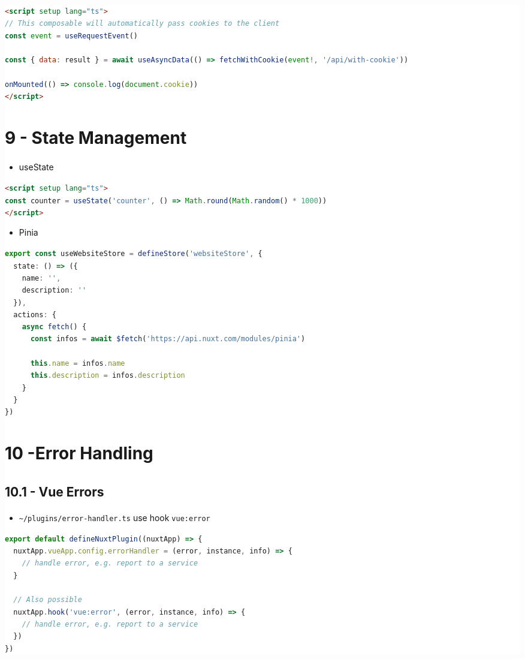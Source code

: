 ```html
<script setup lang="ts">
// This composable will automatically pass cookies to the client
const event = useRequestEvent()

const { data: result } = await useAsyncData(() => fetchWithCookie(event!, '/api/with-cookie'))

onMounted(() => console.log(document.cookie))
</script>
```

# 9 - State Management

- useState

```html
<script setup lang="ts">
const counter = useState('counter', () => Math.round(Math.random() * 1000))
</script>
```

- Pinia

```ts
export const useWebsiteStore = defineStore('websiteStore', {
  state: () => ({
    name: '',
    description: ''
  }),
  actions: {
    async fetch() {
      const infos = await $fetch('https://api.nuxt.com/modules/pinia')

      this.name = infos.name
      this.description = infos.description
    }
  }
})
```

# 10 -Error Handling

## 10.1 - Vue Errors

- `~/plugins/error-handler.ts` use hook `vue:error`

```ts
export default defineNuxtPlugin((nuxtApp) => {
  nuxtApp.vueApp.config.errorHandler = (error, instance, info) => {
    // handle error, e.g. report to a service
  }

  // Also possible
  nuxtApp.hook('vue:error', (error, instance, info) => {
    // handle error, e.g. report to a service
  })
})
```
